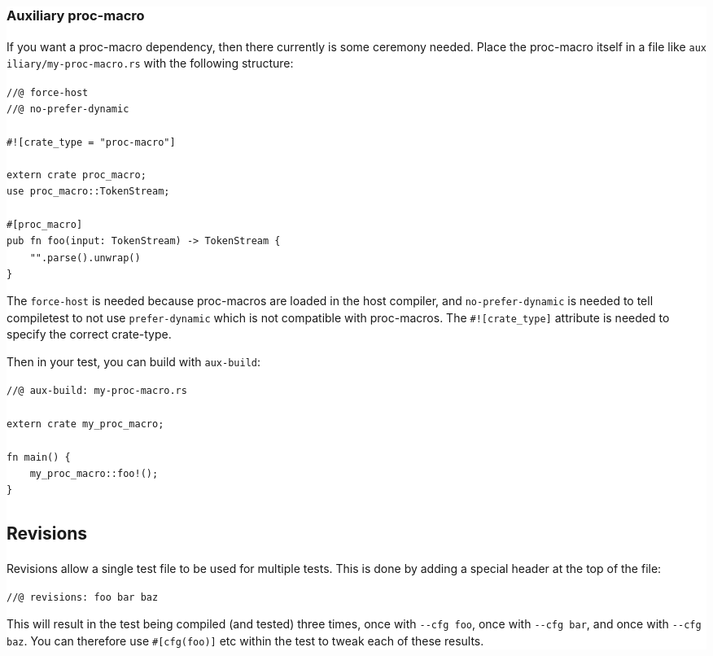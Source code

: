 ### Auxiliary proc-macro

If you want a proc-macro dependency, then there currently is some ceremony
needed.
Place the proc-macro itself in a file like `auxiliary/my-proc-macro.rs`
with the following structure:

```rust,ignore
//@ force-host
//@ no-prefer-dynamic

#![crate_type = "proc-macro"]

extern crate proc_macro;
use proc_macro::TokenStream;

#[proc_macro]
pub fn foo(input: TokenStream) -> TokenStream {
    "".parse().unwrap()
}
```

The `force-host` is needed because proc-macros are loaded in the host
compiler, and `no-prefer-dynamic` is needed to tell compiletest to not use
`prefer-dynamic` which is not compatible with proc-macros.
The `#![crate_type]` attribute is needed to specify the correct crate-type.

Then in your test, you can build with `aux-build`:

```rust,ignore
//@ aux-build: my-proc-macro.rs

extern crate my_proc_macro;

fn main() {
    my_proc_macro::foo!();
}
```


## Revisions

Revisions allow a single test file to be used for multiple tests.
This is done by adding a special header at the top of the file:

```rust,ignore
//@ revisions: foo bar baz
```

This will result in the test being compiled (and tested) three times,
once with `--cfg foo`, once with `--cfg bar`, and once with `--cfg
baz`.
You can therefore use `#[cfg(foo)]` etc within the test to tweak
each of these results.


[zulip]: https://rust-lang.zulipchat.com/#narrow/stream/182449-t-compiler.2Fhelp/topic/.E2.9C.94.20Is.20there.20any.20performance.20issue.20for.20MacOS.3F
[`tests`]: https://github.com/rust-lang/rust/blob/master/tests
[`src/tools/compiletest/src/common.rs`]: https://github.com/rust-lang/rust/tree/master/src/tools/compiletest/src/common.rs
[`tests/pretty`]: https://github.com/rust-lang/rust/tree/master/tests/pretty
[`tests/incremental`]: https://github.com/rust-lang/rust/tree/master/tests/incremental
[`tests/debuginfo`]: https://github.com/rust-lang/rust/tree/master/tests/debuginfo
[`tests/codegen`]: https://github.com/rust-lang/rust/tree/master/tests/codegen
[FileCheck]: https://llvm.org/docs/CommandGuide/FileCheck.html
[`tests/assembly`]: https://github.com/rust-lang/rust/tree/master/tests/assembly
[`tests/codegen-units`]: https://github.com/rust-lang/rust/tree/master/tests/codegen-units
[`tests/mir-opt`]: https://github.com/rust-lang/rust/tree/master/tests/mir-opt
[`tools.mk`]: https://github.com/rust-lang/rust/blob/master/tests/run-make/tools.mk
[`tests/run-make`]: https://github.com/rust-lang/rust/tree/master/tests/run-make
[`run_make_support`]: https://github.com/rust-lang/rust/tree/master/src/tools/run-make-support
[Valgrind]: https://valgrind.org/
[`tests/run-pass-valgrind`]: https://github.com/rust-lang/rust/tree/master/tests/run-pass-valgrind
[`tests/coverage`]: https://github.com/rust-lang/rust/tree/master/tests/coverage
[`src/tools/coverage-dump`]: https://github.com/rust-lang/rust/tree/master/src/tools/coverage-dump
[`tests/coverage-run-rustdoc`]: https://github.com/rust-lang/rust/tree/master/tests/coverage-run-rustdoc
[`tests/crashes`]: https://github.com/rust-lang/rust/tree/master/tests/crashes